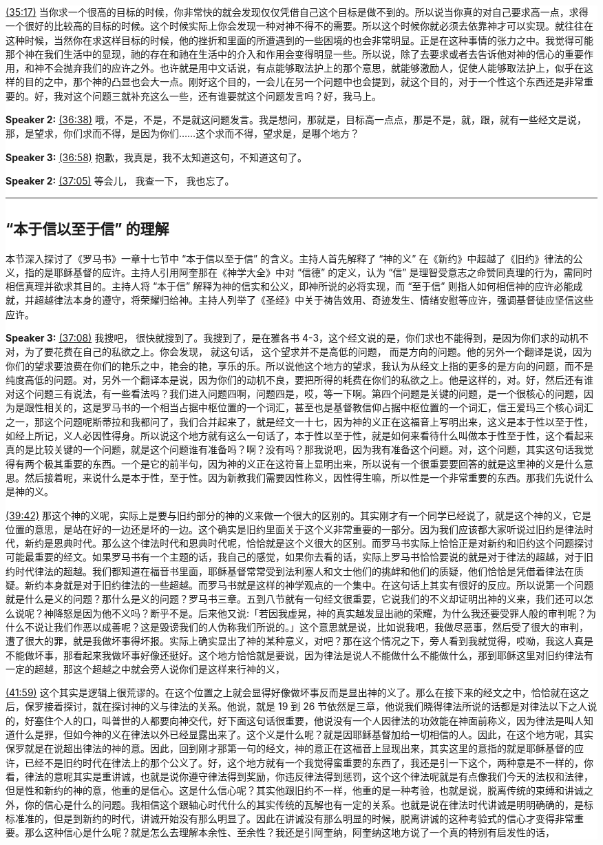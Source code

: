 [(35:17)](https://podwise.ai/dashboard/episodes/120563?locate=2117)
当你求一个很高的目标的时候，你非常快的就会发现仅仅凭借自己这个目标是做不到的。所以说当你真的对自己要求高一点，求得一个很好的比较高的目标的时候。这个时候实际上你会发现一种对神不得不的需要。所以这个时候你就必须去依靠神才可以实现。就往往在这种时候，当然你在求这样目标的时候，他的挫折和里面的所遭遇到的一些困境的也会非常明显。正是在这种事情的张力之中。我觉得可能那个神在我们生活中的显现，祂的存在和祂在生活中的介入和作用会变得明显一些。所以说，除了去要求或者去告诉他对神的信心的重要作用，和神不会抛弃我们的应许之外。也许就是用中文话说，有点能够取法护上的那个意思，就能够激励人，促使人能够取法护上，似乎在这样的目的之中，那个神的凸显也会大一点。刚好这个目的，一会儿在另一个问题中也会提到，就这个目的，对于一个性这个东西还是非常重要的。好，我对这个问题三就补充这么一些，还有谁要就这个问题发言吗？好，我马上。

**Speaker 2:**
[(36:38)](https://podwise.ai/dashboard/episodes/120563?locate=2198)
哦，不是，不是，不是就这问题发言。我是想问，那就是，目标高一点点，那是不是，就，跟，就有一些经文是说，那，是望求，你们求而不得，是因为你们……这个求而不得，望求是，是哪个地方？

**Speaker 3:**
[(36:58)](https://podwise.ai/dashboard/episodes/120563?locate=2218)
抱歉，我真是，我不太知道这句，不知道这句了。

**Speaker 2:**
[(37:05)](https://podwise.ai/dashboard/episodes/120563?locate=2225)
等会儿， 我查一下， 我也忘了。


---

## “本于信以至于信” 的理解
本节深入探讨了《罗马书》一章十七节中 “本于信以至于信” 的含义。主持人首先解释了 “神的义” 在《新约》中超越了《旧约》律法的公义，指的是耶稣基督的应许。主持人引用阿奎那在《神学大全》中对 “信德” 的定义，认为 “信” 是理智受意志之命赞同真理的行为，需同时相信真理并欲求其目的。主持人将 “本于信” 解释为神的信实和公义，即神所说的必将实现，而 “至于信” 则指人如何相信神的应许必能成就，并超越律法本身的遵守，将荣耀归给神。主持人列举了《圣经》中关于祷告效用、奇迹发生、情绪安慰等应许，强调基督徒应坚信这些应许。

**Speaker 3:**
[(37:08)](https://podwise.ai/dashboard/episodes/120563?locate=2228)
我搜吧， 很快就搜到了。我搜到了，是在雅各书 4-3，这个经文说的是，你们求也不能得到，是因为你们求的动机不对，为了要花费在自己的私欲之上。你会发现， 就这句话， 这个望求并不是高低的问题， 而是方向的问题。他的另外一个翻译是说，因为你们的望求要浪费在你们的艳乐之中，艳会的艳，享乐的乐。所以说他这个地方的望求，我认为从经文上指的更多的是方向的问题，而不是纯度高低的问题。对，另外一个翻译本是说，因为你们的动机不良，要把所得的耗费在你们的私欲之上。他是这样的，对。好，然后还有谁对这个问题三有说法，有一些看法吗？我们进入问题四啊，问题四是，哎，等一下啊。第四个问题是关键的问题，是一个很核心的问题，因为是跟性相关的，这是罗马书的一个相当占据中枢位置的一个词汇，甚至也是基督教信仰占据中枢位置的一个词汇，信王爱玛三个核心词汇之一，那这个问题呢斯蒂拉和我都问了，我们合并起来了，就是经文一十七，因为神的义正在这福音上写明出来，这义是本于性以至于性，如经上所记，义人必因性得身。所以说这个地方就有这么一句话了，本于性以至于性，就是如何来看待什么叫做本于性至于性，这个看起来真的是比较关键的一个问题，就是这个问题谁有准备吗？啊？没有吗？那我说吧，因为我有准备这个问题。对，这个问题，其实这句话我觉得有两个极其重要的东西。一个是它的前半句，因为神的义正在这符音上显明出来，所以说有一个很重要要回答的就是这里神的义是什么意思。然后接着呢，来说什么是本于性，至于性。因为新教我们需要因性称义，因性得生嘛，所以性是一个非常重要的东西。那我们先说什么是神的义。

[(39:42)](https://podwise.ai/dashboard/episodes/120563?locate=2382)
那这个神的义呢，实际上是要与旧约部分的神的义来做一个很大的区别的。其实刚才有一个同学已经说了，就是这个神的义，它是位置的意思，是站在好的一边还是坏的一边。这个确实是旧约里面关于这个义非常重要的一部分。因为我们应该都大家听说过旧约是律法时代，新约是恩典时代。那么这个律法时代和恩典时代呢，恰恰就是这个义很大的区别。而罗马书实际上恰恰正是对新约和旧约这个问题探讨可能最重要的经文。如果罗马书有一个主题的话，我自己的感觉，如果你去看的话，实际上罗马书恰恰要说的就是对于律法的超越，对于旧约时代律法的超越。我们都知道在福音书里面，耶稣基督常常受到法利塞人和文士他们的挑衅和他们的质疑，他们恰恰是凭借着律法在质疑。新约本身就是对于旧约律法的一些超越。而罗马书就是这样的神学观点的一个集中。在这句话上其实有很好的反应。所以说第一个问题就是什么是义的问题？那什么是义的问题？罗马书三章。五到八节就有一句经文很重要，它说我们的不义却证明出神的义来，我们还可以怎么说呢？神降怒是因为他不义吗？断乎不是。后来他又说:「若因我虚晃，神的真实越发显出祂的荣耀，为什么我还要受罪人般的审判呢？为什么不说让我们作恶以成善呢？这是毁谤我们的人伪称我们所说的。」这个意思就是说，比如说我吧，我做尽恶事，然后受了很大的审判，遭了很大的罪，就是我做坏事得坏报。实际上确实显出了神的某种意义，对吧？那在这个情况之下，旁人看到我就觉得，哎呦，我这人真是不能做坏事，那看起来我做坏事好像还挺好。这个地方恰恰就是要说，因为律法是说人不能做什么不能做什么，那到耶稣这里对旧约律法有一定的超越，那这个超越之中就会旁人说你们是这样来行神的义，

[(41:59)](https://podwise.ai/dashboard/episodes/120563?locate=2519)
这个其实是逻辑上很荒谬的。在这个位置之上就会显得好像做坏事反而是显出神的义了。那么在接下来的经文之中，恰恰就在这之后，保罗接着探讨，就在探讨神的义与律法的关系。他说，就是 19 到 26 节依然是三章，他说我们晓得律法所说的话都是对律法以下之人说的，好塞住个人的口，叫普世的人都要向神交代，好下面这句话很重要，他说没有一个人因律法的功效能在神面前称义，因为律法是叫人知道什么是罪，但如今神的义在律法以外已经显露出来了。这个义是什么呢？就是因耶稣基督加给一切相信的人。因此，在这个地方呢，其实保罗就是在说超出律法的神的意。因此，回到刚才那第一句的经文，神的意正在这福音上显现出来，其实这里的意指的就是耶稣基督的应许，已经不是旧约时代在律法上的那个公义了。好，这个地方就有一个我觉得蛮重要的东西了，我还是引一下这个，两种意是不一样的，你看，律法的意呢其实是重讲诚，也就是说你遵守律法得到奖励，你违反律法得到惩罚，这个这个律法呢就是有点像我们今天的法权和法律，但是性和新约的神的意，他重的是信心。这是什么信心呢？其实他跟旧约不一样，他重的是一种考验，也就是说，脱离传统的束缚和讲诚之外，你的信心是什么的问题。我相信这个跟轴心时代什么的其实传统的瓦解也有一定的关系。也就是说在律法时代讲诚是明明确确的，是标标准准的，但是到新约的时代，讲诚开始没有那么明显了。因此在讲诚没有那么明显的时候，脱离讲诚的这种考验式的信心才变得非常重要。那么这种信心是什么呢？就是怎么去理解本余性、至余性？我还是引阿奎纳，阿奎纳这地方说了一个真的特别有启发性的话，
